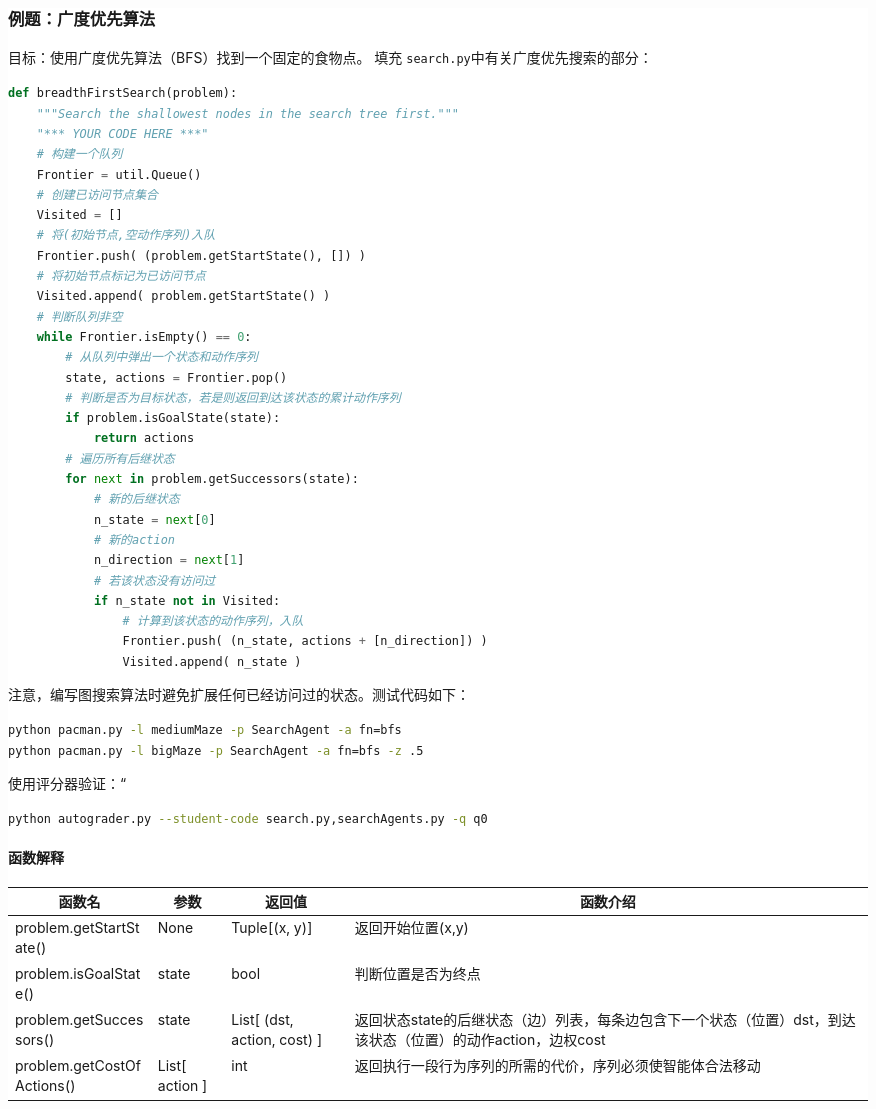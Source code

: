 ### 例题：广度优先算法

目标：使用广度优先算法（BFS）找到一个固定的食物点。
填充 ``search.py``中有关广度优先搜索的部分：

```python
def breadthFirstSearch(problem):
    """Search the shallowest nodes in the search tree first."""
    "*** YOUR CODE HERE ***"
    # 构建一个队列
    Frontier = util.Queue()
    # 创建已访问节点集合
    Visited = []
    # 将(初始节点,空动作序列)入队
    Frontier.push( (problem.getStartState(), []) )
    # 将初始节点标记为已访问节点
    Visited.append( problem.getStartState() )
    # 判断队列非空
    while Frontier.isEmpty() == 0:
        # 从队列中弹出一个状态和动作序列
        state, actions = Frontier.pop()
        # 判断是否为目标状态，若是则返回到达该状态的累计动作序列
        if problem.isGoalState(state):
            return actions 
        # 遍历所有后继状态
        for next in problem.getSuccessors(state):
            # 新的后继状态
            n_state = next[0]
            # 新的action
            n_direction = next[1]
            # 若该状态没有访问过
            if n_state not in Visited:
                # 计算到该状态的动作序列，入队
                Frontier.push( (n_state, actions + [n_direction]) )
                Visited.append( n_state )
```

注意，编写图搜索算法时避免扩展任何已经访问过的状态。测试代码如下：

```sh
python pacman.py -l mediumMaze -p SearchAgent -a fn=bfs
python pacman.py -l bigMaze -p SearchAgent -a fn=bfs -z .5
```

使用评分器验证：“

```sh
python autograder.py --student-code search.py,searchAgents.py -q q0
```

#### 函数解释

| 函数名                     | 参数           | 返回值                      | 函数介绍                                                                                                     |
| -------------------------- | -------------- | --------------------------- | ------------------------------------------------------------------------------------------------------------ |
| problem.getStartState()    | None           | Tuple[(x, y)]               | 返回开始位置(x,y)                                                                                            |
| problem.isGoalState()      | state          | bool                        | 判断位置是否为终点                                                                                           |
| problem.getSuccessors()    | state          | List[ (dst, action, cost) ] | 返回状态state的后继状态（边）列表，每条边包含下一个状态（位置）dst，到达该状态（位置）的动作action，边权cost |
| problem.getCostOfActions() | List[ action ] | int                         | 返回执行一段行为序列的所需的代价，序列必须使智能体合法移动                                                   |
